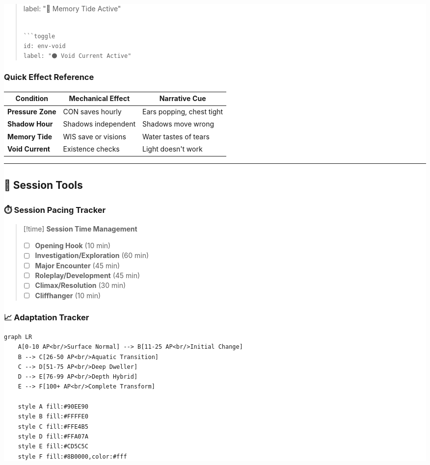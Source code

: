 > label: "🌊 Memory Tide Active"
> ```
> 
> ```toggle
> id: env-void
> label: "⚫ Void Current Active"  
> ```

### Quick Effect Reference

| Condition | Mechanical Effect | Narrative Cue |
|-----------|------------------|---------------|
| **Pressure Zone** | CON saves hourly | Ears popping, chest tight |
| **Shadow Hour** | Shadows independent | Shadows move wrong |
| **Memory Tide** | WIS save or visions | Water tastes of tears |
| **Void Current** | Existence checks | Light doesn't work |

---

## 🎯 Session Tools

### ⏱️ Session Pacing Tracker

> [!time] **Session Time Management**
> - [ ] **Opening Hook** (10 min)
> - [ ] **Investigation/Exploration** (60 min)
> - [ ] **Major Encounter** (45 min)
> - [ ] **Roleplay/Development** (45 min)
> - [ ] **Climax/Resolution** (30 min)
> - [ ] **Cliffhanger** (10 min)

### 📈 Adaptation Tracker

```mermaid
graph LR
    A[0-10 AP<br/>Surface Normal] --> B[11-25 AP<br/>Initial Change]
    B --> C[26-50 AP<br/>Aquatic Transition]
    C --> D[51-75 AP<br/>Deep Dweller]
    D --> E[76-99 AP<br/>Depth Hybrid]
    E --> F[100+ AP<br/>Complete Transform]
    
    style A fill:#90EE90
    style B fill:#FFFFE0
    style C fill:#FFE4B5
    style D fill:#FFA07A
    style E fill:#CD5C5C
    style F fill:#8B0000,color:#fff
```
